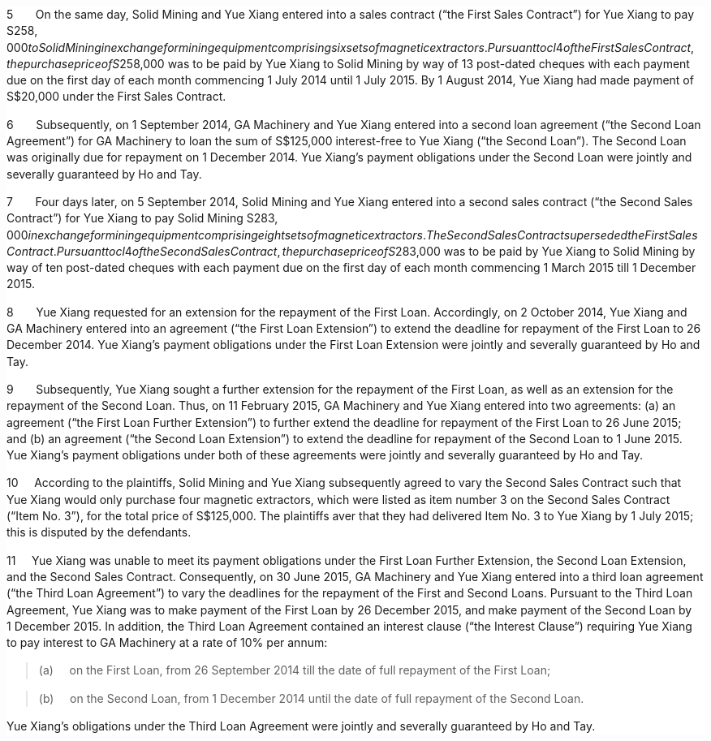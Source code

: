 5       On the same day, Solid Mining and Yue Xiang entered into a sales contract (“the First Sales Contract”) for Yue Xiang to pay S$258,000 to Solid Mining in exchange for mining equipment comprising six sets of magnetic extractors. Pursuant to cl 4 of the First Sales Contract, the purchase price of S$258,000 was to be paid by Yue Xiang to Solid Mining by way of 13 post-dated cheques with each payment due on the first day of each month commencing 1 July 2014 until 1 July 2015. By 1 August 2014, Yue Xiang had made payment of S$20,000 under the First Sales Contract.

6       Subsequently, on 1 September 2014, GA Machinery and Yue Xiang entered into a second loan agreement (“the Second Loan Agreement”) for GA Machinery to loan the sum of S$125,000 interest-free to Yue Xiang (“the Second Loan”). The Second Loan was originally due for repayment on 1 December 2014. Yue Xiang’s payment obligations under the Second Loan were jointly and severally guaranteed by Ho and Tay.

7       Four days later, on 5 September 2014, Solid Mining and Yue Xiang entered into a second sales contract (“the Second Sales Contract”) for Yue Xiang to pay Solid Mining S$283,000 in exchange for mining equipment comprising eight sets of magnetic extractors. The Second Sales Contract superseded the First Sales Contract. Pursuant to cl 4 of the Second Sales Contract, the purchase price of S$283,000 was to be paid by Yue Xiang to Solid Mining by way of ten post-dated cheques with each payment due on the first day of each month commencing 1 March 2015 till 1 December 2015.

8       Yue Xiang requested for an extension for the repayment of the First Loan. Accordingly, on 2 October 2014, Yue Xiang and GA Machinery entered into an agreement (“the First Loan Extension”) to extend the deadline for repayment of the First Loan to 26 December 2014. Yue Xiang’s payment obligations under the First Loan Extension were jointly and severally guaranteed by Ho and Tay.

9       Subsequently, Yue Xiang sought a further extension for the repayment of the First Loan, as well as an extension for the repayment of the Second Loan. Thus, on 11 February 2015, GA Machinery and Yue Xiang entered into two agreements: (a) an agreement (“the First Loan Further Extension”) to further extend the deadline for repayment of the First Loan to 26 June 2015; and (b) an agreement (“the Second Loan Extension”) to extend the deadline for repayment of the Second Loan to 1 June 2015. Yue Xiang’s payment obligations under both of these agreements were jointly and severally guaranteed by Ho and Tay.

10     According to the plaintiffs, Solid Mining and Yue Xiang subsequently agreed to vary the Second Sales Contract such that Yue Xiang would only purchase four magnetic extractors, which were listed as item number 3 on the Second Sales Contract (“Item No. 3”), for the total price of S$125,000. The plaintiffs aver that they had delivered Item No. 3 to Yue Xiang by 1 July 2015; this is disputed by the defendants.

11     Yue Xiang was unable to meet its payment obligations under the First Loan Further Extension, the Second Loan Extension, and the Second Sales Contract. Consequently, on 30 June 2015, GA Machinery and Yue Xiang entered into a third loan agreement (“the Third Loan Agreement”) to vary the deadlines for the repayment of the First and Second Loans. Pursuant to the Third Loan Agreement, Yue Xiang was to make payment of the First Loan by 26 December 2015, and make payment of the Second Loan by 1 December 2015. In addition, the Third Loan Agreement contained an interest clause (“the Interest Clause”) requiring Yue Xiang to pay interest to GA Machinery at a rate of 10% per annum:

> (a)     on the First Loan, from 26 September 2014 till the date of full repayment of the First Loan;

> (b)     on the Second Loan, from 1 December 2014 until the date of full repayment of the Second Loan.

Yue Xiang’s obligations under the Third Loan Agreement were jointly and severally guaranteed by Ho and Tay.
